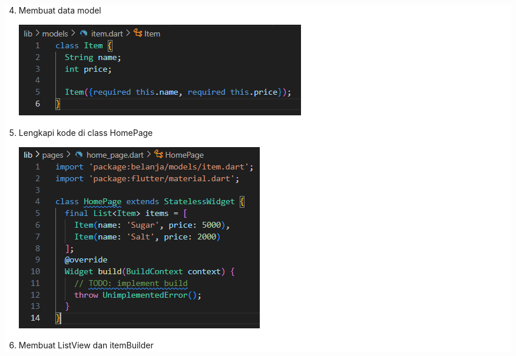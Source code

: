 4. Membuat data model

    ![alt text](pict/image18.png)

5. Lengkapi kode di class HomePage

    ![alt text](pict/image19.png)

6. Membuat ListView dan itemBuilder

